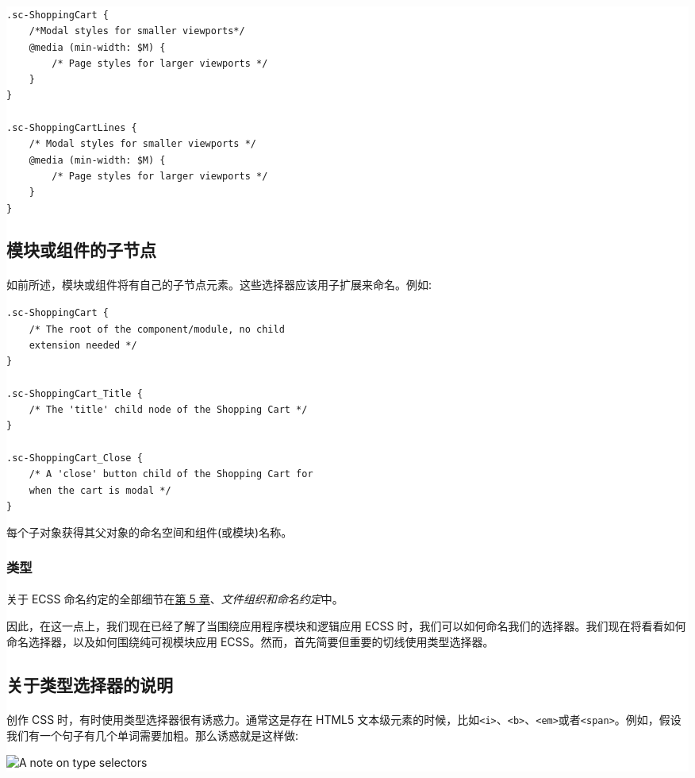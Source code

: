 ```html
.sc-ShoppingCart {
    /*Modal styles for smaller viewports*/
    @media (min-width: $M) {
        /* Page styles for larger viewports */
    }
}

.sc-ShoppingCartLines {
    /* Modal styles for smaller viewports */
    @media (min-width: $M) {
        /* Page styles for larger viewports */
    }
}
```

## 模块或组件的子节点

如前所述，模块或组件将有自己的子节点元素。这些选择器应该用子扩展来命名。例如:

```html
.sc-ShoppingCart {
    /* The root of the component/module, no child
    extension needed */
}

.sc-ShoppingCart_Title {
    /* The 'title' child node of the Shopping Cart */
}

.sc-ShoppingCart_Close {
    /* A 'close' button child of the Shopping Cart for
    when the cart is modal */
}
```

每个子对象获得其父对象的命名空间和组件(或模块)名称。

### 类型

关于 ECSS 命名约定的全部细节在[第 5 章](05.html "Chapter 5. File Organisation and Naming Conventions")、*文件组织和命名约定*中。

因此，在这一点上，我们现在已经了解了当围绕应用程序模块和逻辑应用 ECSS 时，我们可以如何命名我们的选择器。我们现在将看看如何命名选择器，以及如何围绕纯可视模块应用 ECSS。然而，首先简要但重要的切线使用类型选择器。

## 关于类型选择器的说明

创作 CSS 时，有时使用类型选择器很有诱惑力。通常这是存在 HTML5 文本级元素的时候，比如`<i>`、`<b>`、`<em>`或者`<span>`。例如，假设我们有一个句子有几个单词需要加粗。那么诱惑就是这样做:

![A note on type selectors](Images/Warning-image-1.jpg)
